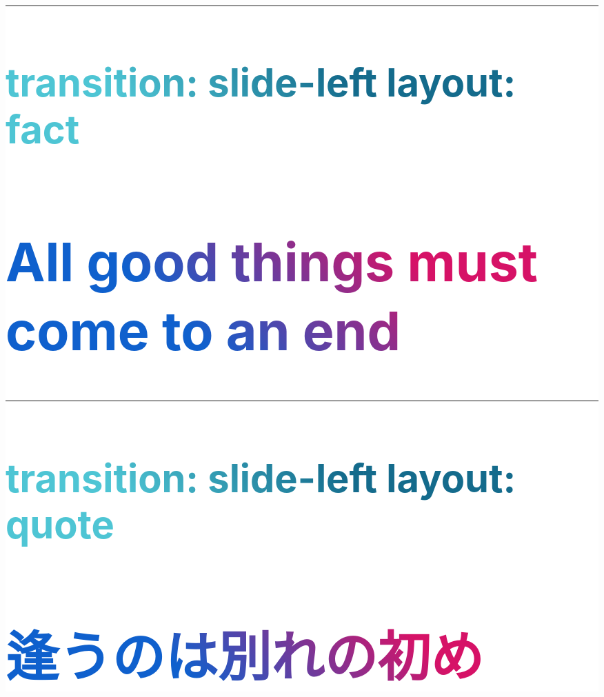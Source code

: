 <style>
h1 {
  background-color: #2B90B6;
  line-height: 1.3em !important;
  background-image: linear-gradient(45deg, #e35887 45%, #b71c1c 60%);
  font-size: 5.5rem !important;
  background-size: 100%;
  -webkit-background-clip: text;
  -moz-background-clip: text;
  -webkit-text-fill-color: transparent;
  -moz-text-fill-color: transparent;
}

h2 {
  background-color: #2B90B6;
  background-image: linear-gradient(45deg, #4EC5D4 25%, #146b8c 60%);
  font-size: 4rem !important;
  line-height: 1.2em !important;
  background-size: 100%;
  -webkit-background-clip: text;
  -moz-background-clip: text;
  -webkit-text-fill-color: transparent;
  -moz-text-fill-color: transparent;
}
</style>

---
transition: slide-left
layout: fact
---

# All good things must come to an end

<style>
h1 {
  background-color: #2B90B6;
  line-height: 1.3em !important;
  background-image: linear-gradient(45deg, #0f60cd 30%, #d61267 70%);
  background-size: 100%;
  -webkit-background-clip: text;
  -moz-background-clip: text;
  -webkit-text-fill-color: transparent;
  -moz-text-fill-color: transparent;
}
</style>



---
transition: slide-left
layout: quote
---
# 逢うのは別れの初め
